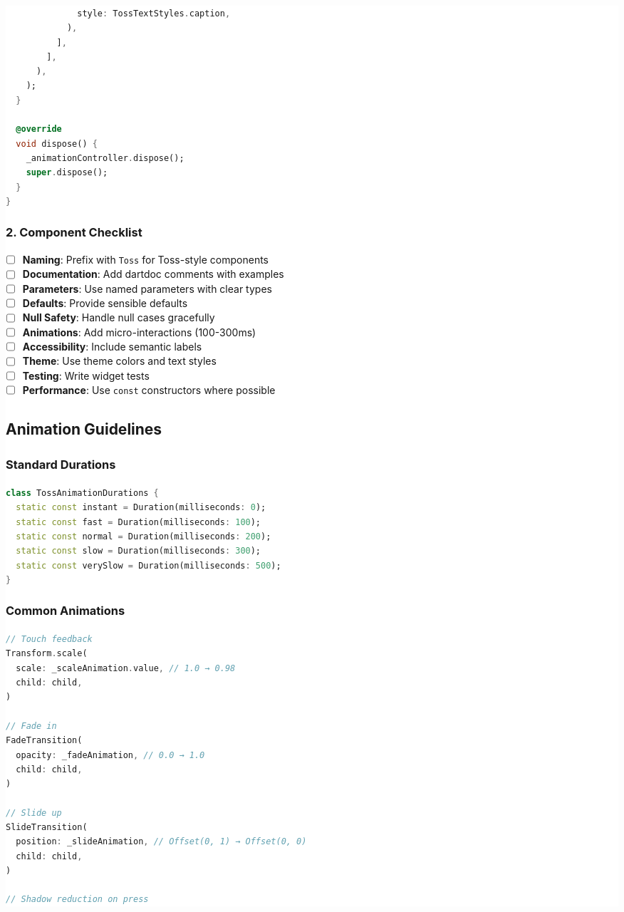 ```dart
              style: TossTextStyles.caption,
            ),
          ],
        ],
      ),
    );
  }
  
  @override
  void dispose() {
    _animationController.dispose();
    super.dispose();
  }
}
```

### 2. Component Checklist

- [ ] **Naming**: Prefix with `Toss` for Toss-style components
- [ ] **Documentation**: Add dartdoc comments with examples
- [ ] **Parameters**: Use named parameters with clear types
- [ ] **Defaults**: Provide sensible defaults
- [ ] **Null Safety**: Handle null cases gracefully
- [ ] **Animations**: Add micro-interactions (100-300ms)
- [ ] **Accessibility**: Include semantic labels
- [ ] **Theme**: Use theme colors and text styles
- [ ] **Testing**: Write widget tests
- [ ] **Performance**: Use `const` constructors where possible

## Animation Guidelines

### Standard Durations
```dart
class TossAnimationDurations {
  static const instant = Duration(milliseconds: 0);
  static const fast = Duration(milliseconds: 100);
  static const normal = Duration(milliseconds: 200);
  static const slow = Duration(milliseconds: 300);
  static const verySlow = Duration(milliseconds: 500);
}
```

### Common Animations
```dart
// Touch feedback
Transform.scale(
  scale: _scaleAnimation.value, // 1.0 → 0.98
  child: child,
)

// Fade in
FadeTransition(
  opacity: _fadeAnimation, // 0.0 → 1.0
  child: child,
)

// Slide up
SlideTransition(
  position: _slideAnimation, // Offset(0, 1) → Offset(0, 0)
  child: child,
)

// Shadow reduction on press
```